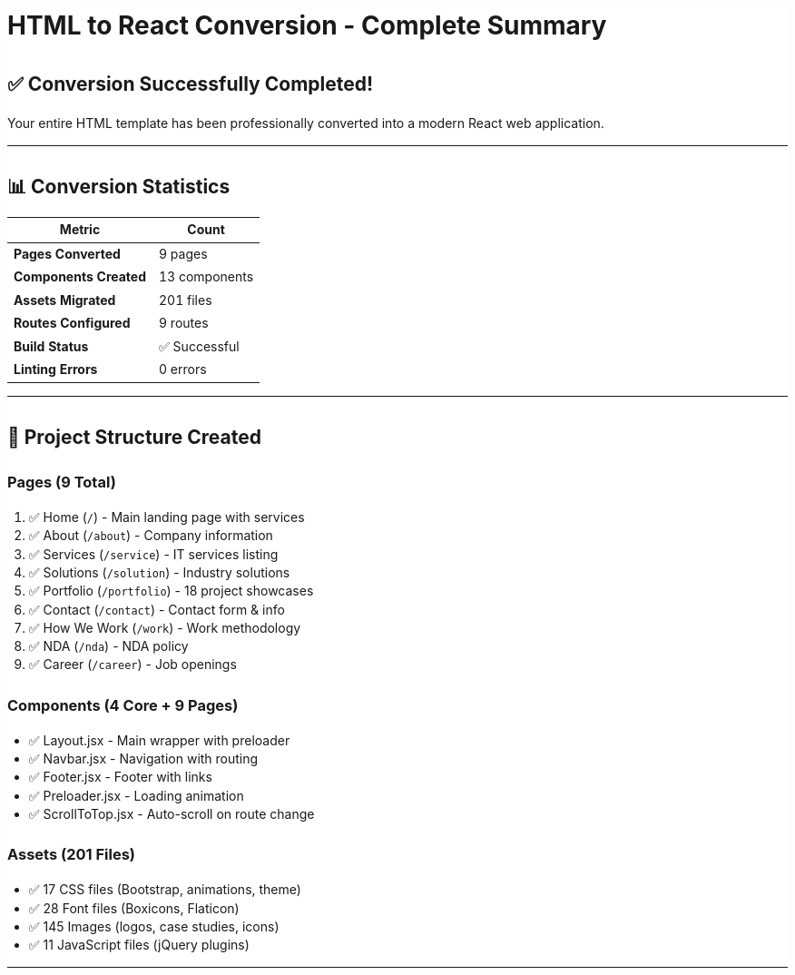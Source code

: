 # HTML to React Conversion - Complete Summary

## ✅ Conversion Successfully Completed!

Your entire HTML template has been professionally converted into a modern React web application.

---

## 📊 Conversion Statistics

| Metric | Count |
|--------|-------|
| **Pages Converted** | 9 pages |
| **Components Created** | 13 components |
| **Assets Migrated** | 201 files |
| **Routes Configured** | 9 routes |
| **Build Status** | ✅ Successful |
| **Linting Errors** | 0 errors |

---

## 📁 Project Structure Created

### **Pages (9 Total)**
1. ✅ Home (`/`) - Main landing page with services
2. ✅ About (`/about`) - Company information
3. ✅ Services (`/service`) - IT services listing
4. ✅ Solutions (`/solution`) - Industry solutions
5. ✅ Portfolio (`/portfolio`) - 18 project showcases
6. ✅ Contact (`/contact`) - Contact form & info
7. ✅ How We Work (`/work`) - Work methodology
8. ✅ NDA (`/nda`) - NDA policy
9. ✅ Career (`/career`) - Job openings

### **Components (4 Core + 9 Pages)**
- ✅ Layout.jsx - Main wrapper with preloader
- ✅ Navbar.jsx - Navigation with routing
- ✅ Footer.jsx - Footer with links
- ✅ Preloader.jsx - Loading animation
- ✅ ScrollToTop.jsx - Auto-scroll on route change

### **Assets (201 Files)**
- ✅ 17 CSS files (Bootstrap, animations, theme)
- ✅ 28 Font files (Boxicons, Flaticon)
- ✅ 145 Images (logos, case studies, icons)
- ✅ 11 JavaScript files (jQuery plugins)

---